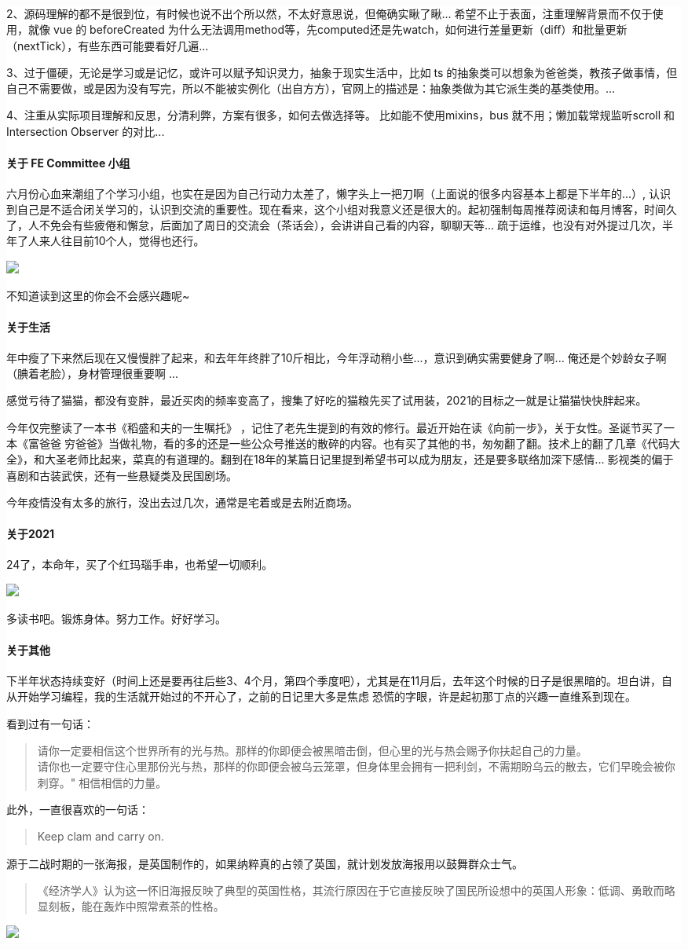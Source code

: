 2、源码理解的都不是很到位，有时候也说不出个所以然，不太好意思说，但俺确实瞅了瞅... 希望不止于表面，注重理解背景而不仅于使用，就像 vue 的 beforeCreated 为什么无法调用method等，先computed还是先watch，如何进行差量更新（diff）和批量更新（nextTick），有些东西可能要看好几遍...

3、过于僵硬，无论是学习或是记忆，或许可以赋予知识灵力，抽象于现实生活中，比如 ts 的抽象类可以想象为爸爸类，教孩子做事情，但自己不需要做，或是因为没有写完，所以不能被实例化（出自方方），官网上的描述是：抽象类做为其它派生类的基类使用。...

4、注重从实际项目理解和反思，分清利弊，方案有很多，如何去做选择等。 比如能不使用mixins，bus 就不用；懒加载常规监听scroll 和 Intersection Observer 的对比...

#### 关于 FE Committee 小组

六月份心血来潮组了个学习小组，也实在是因为自己行动力太差了，懒字头上一把刀啊（上面说的很多内容基本上都是下半年的...）, 认识到自己是不适合闭关学习的，认识到交流的重要性。现在看来，这个小组对我意义还是很大的。起初强制每周推荐阅读和每月博客，时间久了，人不免会有些疲倦和懈怠，后面加了周日的交流会（茶话会），会讲讲自己看的内容，聊聊天等... 疏于运维，也没有对外提过几次，半年了人来人往目前10个人，觉得也还行。

<img class="md-img" src="https://pic3.zhimg.com/80/v2-95b660ea0bb2f3ecc448568a19cff9f6_1440w.webp" width="550"/>

不知道读到这里的你会不会感兴趣呢~

#### 关于生活

年中瘦了下来然后现在又慢慢胖了起来，和去年年终胖了10斤相比，今年浮动稍小些...，意识到确实需要健身了啊... 俺还是个妙龄女子啊（腆着老脸），身材管理很重要啊 ...

感觉亏待了猫猫，都没有变胖，最近买肉的频率变高了，搜集了好吃的猫粮先买了试用装，2021的目标之一就是让猫猫快快胖起来。

今年仅完整读了一本书《稻盛和夫的一生嘱托》 ，记住了老先生提到的有效的修行。最近开始在读《向前一步》，关于女性。圣诞节买了一本《富爸爸 穷爸爸》当做礼物，看的多的还是一些公众号推送的散碎的内容。也有买了其他的书，匆匆翻了翻。技术上的翻了几章《代码大全》，和大圣老师比起来，菜真的有道理的。翻到在18年的某篇日记里提到希望书可以成为朋友，还是要多联络加深下感情... 影视类的偏于喜剧和古装武侠，还有一些悬疑类及民国剧场。

今年疫情没有太多的旅行，没出去过几次，通常是宅着或是去附近商场。

#### 关于2021

24了，本命年，买了个红玛瑙手串，也希望一切顺利。

<img class="md-img" src="https://pic3.zhimg.com/80/v2-1b9004b7e842d7b9c815cbebf60becb2_1440w.webp" width="200"/>

多读书吧。锻炼身体。努力工作。好好学习。

#### 关于其他

下半年状态持续变好（时间上还是要再往后些3、4个月，第四个季度吧），尤其是在11月后，去年这个时候的日子是很黑暗的。坦白讲，自从开始学习编程，我的生活就开始过的不开心了，之前的日记里大多是焦虑 恐慌的字眼，许是起初那丁点的兴趣一直维系到现在。

看到过有一句话：

> 请你一定要相信这个世界所有的光与热。那样的你即便会被黑暗击倒，但心里的光与热会赐予你扶起自己的力量。 <br/>
> 请你也一定要守住心里那份光与热，那样的你即便会被乌云笼罩，但身体里会拥有一把利剑，不需期盼乌云的散去，它们早晚会被你刺穿。"
相信相信的力量。

此外，一直很喜欢的一句话：

> Keep clam and carry on.

源于二战时期的一张海报，是英国制作的，如果纳粹真的占领了英国，就计划发放海报用以鼓舞群众士气。

> 《经济学人》认为这一怀旧海报反映了典型的英国性格，其流行原因在于它直接反映了国民所设想中的英国人形象：低调、勇敢而略显刻板，能在轰炸中照常煮茶的性格。

<img class="md-img" src="https://pic3.zhimg.com/80/v2-a8c0e94952d489d2302ccf2403f812f2_1440w.webp" width="300"/>
